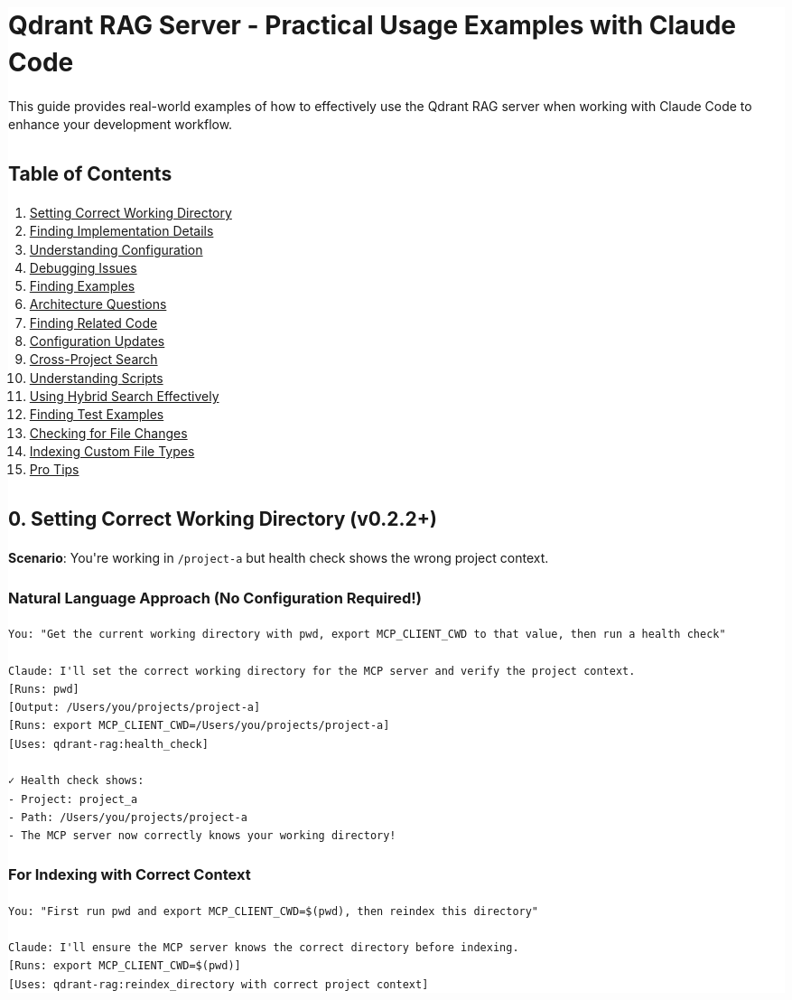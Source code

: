 # Qdrant RAG Server - Practical Usage Examples with Claude Code

This guide provides real-world examples of how to effectively use the Qdrant RAG server when working with Claude Code to enhance your development workflow.

## Table of Contents
1. [Setting Correct Working Directory](#0-setting-correct-working-directory-v022)
2. [Finding Implementation Details](#1-finding-implementation-details)
3. [Understanding Configuration](#2-understanding-configuration)
4. [Debugging Issues](#3-debugging-issues)
5. [Finding Examples](#4-finding-examples)
6. [Architecture Questions](#5-architecture-questions)
7. [Finding Related Code](#6-finding-related-code)
8. [Configuration Updates](#7-configuration-updates)
9. [Cross-Project Search](#8-cross-project-search-global)
10. [Understanding Scripts](#9-understanding-scripts)
11. [Using Hybrid Search Effectively](#10-using-hybrid-search-effectively-v014)
12. [Finding Test Examples](#11-finding-test-examples)
13. [Checking for File Changes](#12-checking-for-file-changes-v024)
14. [Indexing Custom File Types](#13-indexing-custom-file-types)
15. [Pro Tips](#pro-tips)

## 0. Setting Correct Working Directory (v0.2.2+)

**Scenario**: You're working in `/project-a` but health check shows the wrong project context.

### Natural Language Approach (No Configuration Required!)

```
You: "Get the current working directory with pwd, export MCP_CLIENT_CWD to that value, then run a health check"

Claude: I'll set the correct working directory for the MCP server and verify the project context.
[Runs: pwd]
[Output: /Users/you/projects/project-a]
[Runs: export MCP_CLIENT_CWD=/Users/you/projects/project-a]
[Uses: qdrant-rag:health_check]

✓ Health check shows:
- Project: project_a
- Path: /Users/you/projects/project-a
- The MCP server now correctly knows your working directory!
```

### For Indexing with Correct Context

```
You: "First run pwd and export MCP_CLIENT_CWD=$(pwd), then reindex this directory"

Claude: I'll ensure the MCP server knows the correct directory before indexing.
[Runs: export MCP_CLIENT_CWD=$(pwd)]
[Uses: qdrant-rag:reindex_directory with correct project context]
```
